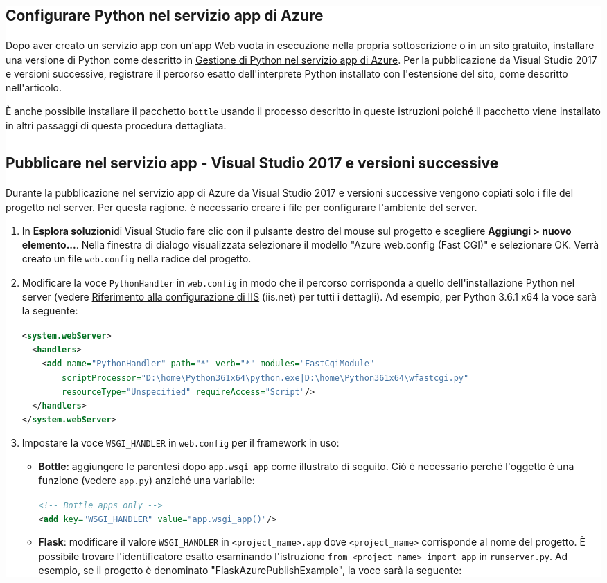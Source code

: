 ## <a name="configure-python-on-azure-app-service"></a>Configurare Python nel servizio app di Azure

Dopo aver creato un servizio app con un'app Web vuota in esecuzione nella propria sottoscrizione o in un sito gratuito, installare una versione di Python come descritto in [Gestione di Python nel servizio app di Azure](managing-python-on-azure-app-service.md). Per la pubblicazione da Visual Studio 2017 e versioni successive, registrare il percorso esatto dell'interprete Python installato con l'estensione del sito, come descritto nell'articolo.

È anche possibile installare il pacchetto `bottle` usando il processo descritto in queste istruzioni poiché il pacchetto viene installato in altri passaggi di questa procedura dettagliata.

## <a name="publish-to-app-service---visual-studio-2017-and-later"></a>Pubblicare nel servizio app - Visual Studio 2017 e versioni successive

Durante la pubblicazione nel servizio app di Azure da Visual Studio 2017 e versioni successive vengono copiati solo i file del progetto nel server. Per questa ragione. è necessario creare i file per configurare l'ambiente del server.

1. In **Esplora soluzioni**di Visual Studio fare clic con il pulsante destro del mouse sul progetto e scegliere **Aggiungi > nuovo elemento...**. Nella finestra di dialogo visualizzata selezionare il modello "Azure web.config (Fast CGI)" e selezionare OK. Verrà creato un file `web.config` nella radice del progetto.

1. Modificare la voce `PythonHandler` in `web.config` in modo che il percorso corrisponda a quello dell'installazione Python nel server (vedere [Riferimento alla configurazione di IIS](https://www.iis.net/configreference) (iis.net) per tutti i dettagli). Ad esempio, per Python 3.6.1 x64 la voce sarà la seguente:

    ```xml
    <system.webServer>
      <handlers>
        <add name="PythonHandler" path="*" verb="*" modules="FastCgiModule"
            scriptProcessor="D:\home\Python361x64\python.exe|D:\home\Python361x64\wfastcgi.py"
            resourceType="Unspecified" requireAccess="Script"/>
      </handlers>
    </system.webServer>
    ```

1. Impostare la voce `WSGI_HANDLER` in `web.config` per il framework in uso:

    - **Bottle**: aggiungere le parentesi dopo `app.wsgi_app` come illustrato di seguito. Ciò è necessario perché l'oggetto è una funzione (vedere `app.py`) anziché una variabile:

        ```xml
        <!-- Bottle apps only -->
        <add key="WSGI_HANDLER" value="app.wsgi_app()"/>
        ```

    - **Flask**: modificare il valore `WSGI_HANDLER` in `<project_name>.app` dove `<project_name>` corrisponde al nome del progetto. È possibile trovare l'identificatore esatto esaminando l'istruzione `from <project_name> import app` in `runserver.py`. Ad esempio, se il progetto è denominato "FlaskAzurePublishExample", la voce sarà la seguente:

